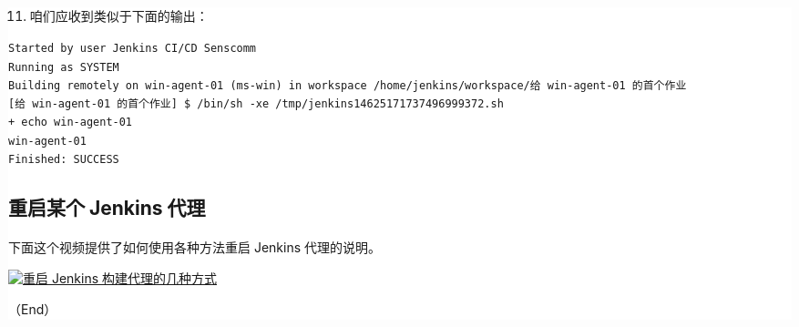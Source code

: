 11. 咱们应收到类似于下面的输出：

```console
Started by user Jenkins CI/CD Senscomm
Running as SYSTEM
Building remotely on win-agent-01 (ms-win) in workspace /home/jenkins/workspace/给 win-agent-01 的首个作业
[给 win-agent-01 的首个作业] $ /bin/sh -xe /tmp/jenkins14625171737496999372.sh
+ echo win-agent-01
win-agent-01
Finished: SUCCESS
```

## 重启某个 Jenkins 代理


下面这个视频提供了如何使用各种方法重启 Jenkins 代理的说明。



[![重启 Jenkins 构建代理的几种方式](https://img.youtube.com/vi/MTLgbp0GH8w/0.jpg)](https://www.youtube.com/watch?v=MTLgbp0GH8w)


（End）


